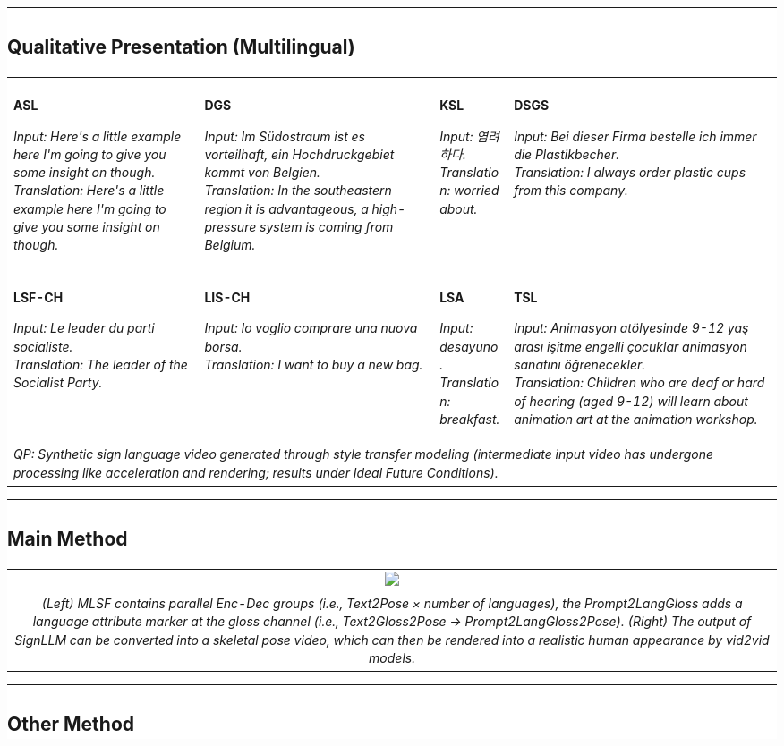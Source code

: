___

## Qualitative Presentation (Multilingual)

<table><tbody><tr><td><video width="200" height="282" controls="" autoplay="" loop="" muted="" playsinline="" src="https://signllm.github.io/resources/videos8/asl_vid3.mp4" frameborder="0"></video></td><td><video width="200" height="282" controls="" autoplay="" loop="" muted="" playsinline="" src="https://signllm.github.io/resources/videos8/gsl_vid3.mp4" frameborder="0"></video></td><td><video width="200" height="282" controls="" autoplay="" loop="" muted="" playsinline="" src="https://signllm.github.io/resources/videos8/ksl_vid2.mp4" frameborder="0"></video></td><td><video width="200" height="282" controls="" autoplay="" loop="" muted="" playsinline="" src="https://signllm.github.io/resources/videos8/dsgs_vid3.mp4" frameborder="0"></video></td></tr><tr><td><p><strong>ASL</strong></p><div><p><span><i>Input: Here's a little example here I'm going to give you some insight on though.</i><br><i>Translation: Here's a little example here I'm going to give you some insight on though.</i></span></p></div></td><td><p><strong>DGS</strong></p><div><p><span><i>Input: Im Südostraum ist es vorteilhaft, ein Hochdruckgebiet kommt von Belgien.</i><br><i>Translation: In the southeastern region it is advantageous, a high-pressure system is coming from Belgium.</i></span></p></div></td><td><p><strong>KSL</strong></p><div><p><span><i>Input: 염려하다.</i><br><i>Translation: worried about.</i></span></p></div></td><td><p><strong>DSGS</strong></p><div><p><span><i>Input: Bei dieser Firma bestelle ich immer die Plastikbecher.</i><br><i>Translation: I always order plastic cups from this company.</i></span></p></div></td></tr><tr><td><video width="200" height="282" controls="" autoplay="" loop="" muted="" playsinline="" src="https://signllm.github.io/resources/videos8/lsf_vid2.mp4" frameborder="0"></video></td><td><video width="200" height="282" controls="" autoplay="" loop="" muted="" playsinline="" src="https://signllm.github.io/resources/videos8/lis_vid3.mp4" frameborder="0"></video></td><td><video width="200" height="282" controls="" autoplay="" loop="" muted="" playsinline="" src="https://signllm.github.io/resources/videos8/lsa_vid4.mp4" frameborder="0"></video></td><td><video width="200" height="282" controls="" autoplay="" loop="" muted="" playsinline="" src="https://signllm.github.io/resources/videos8/tsl_vid2.mp4" frameborder="0"></video></td></tr><tr><td><p><strong>LSF-CH</strong></p><div><p><span><i>Input: Le leader du parti socialiste.</i><br><i>Translation: The leader of the Socialist Party.</i></span></p></div></td><td><p><strong>LIS-CH</strong></p><div><p><span><i>Input: Io voglio comprare una nuova borsa.</i><br><i>Translation: I want to buy a new bag.</i></span></p></div></td><td><p><strong>LSA</strong></p><div><p><span><i>Input: desayuno.</i><br><i>Translation: breakfast.</i></span></p></div></td><td><p><strong>TSL</strong></p><div><p><span><i>Input: Animasyon atölyesinde 9-12 yaş arası işitme engelli çocuklar animasyon sanatını öğrenecekler.</i><br><i>Translation: Children who are deaf or hard of hearing (aged 9-12) will learn about animation art at the animation workshop.</i></span></p></div></td></tr><tr><td colspan="4"><span><i>QP: Synthetic sign language video generated through style transfer modeling (intermediate input video has undergone processing like acceleration and rendering; results under Ideal Future Conditions).</i></span></td></tr></tbody></table>

___

## Main Method

<table><tbody><tr><td><center><a><img src="https://signllm.github.io/resources/images/method_v2.drawio.png" width="800px"></a><br></center></td></tr><tr><td><center><span><i>(Left) MLSF contains parallel Enc-Dec groups (i.e., Text2Pose × number of languages), the Prompt2LangGloss adds a language attribute marker at the gloss channel (i.e., Text2Gloss2Pose → Prompt2LangGloss2Pose). (Right) The output of SignLLM can be converted into a skeletal pose video, which can then be rendered into a realistic human appearance by vid2vid models.</i></span></center></td></tr></tbody></table>

___

## Other Method
